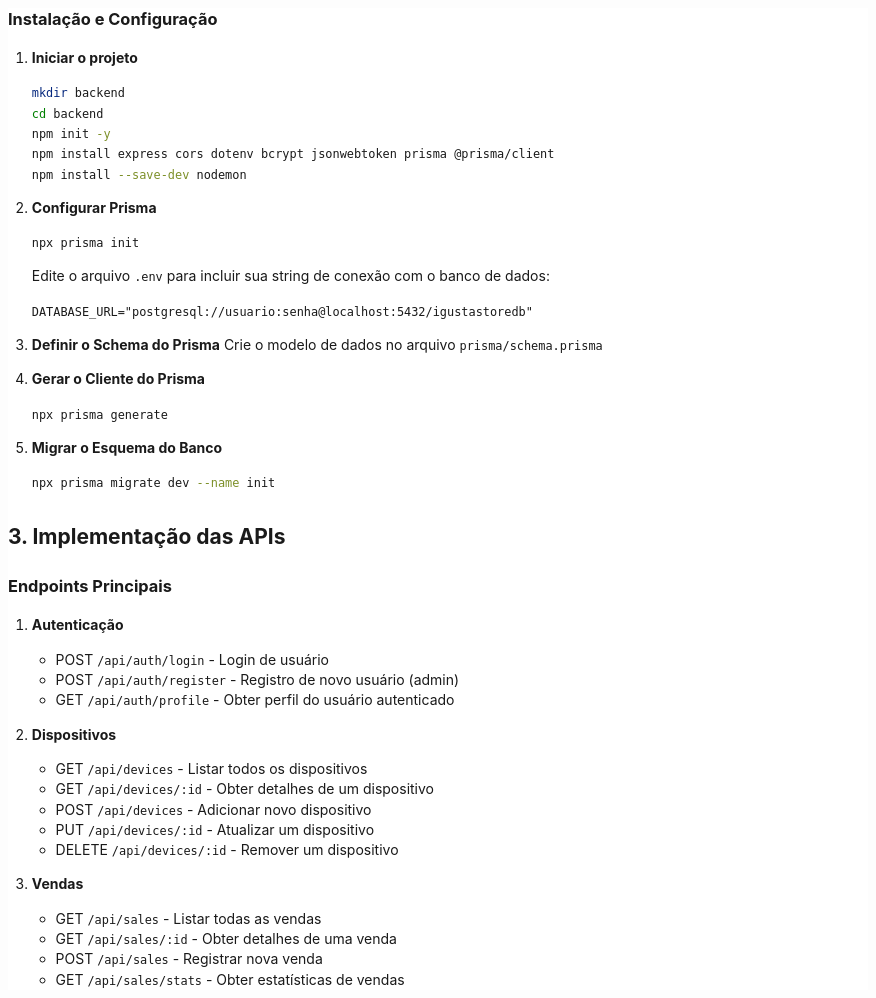 ### Instalação e Configuração

1. **Iniciar o projeto**
   ```bash
   mkdir backend
   cd backend
   npm init -y
   npm install express cors dotenv bcrypt jsonwebtoken prisma @prisma/client
   npm install --save-dev nodemon
   ```

2. **Configurar Prisma**
   ```bash
   npx prisma init
   ```
   
   Edite o arquivo `.env` para incluir sua string de conexão com o banco de dados:
   ```
   DATABASE_URL="postgresql://usuario:senha@localhost:5432/igustastoredb"
   ```

3. **Definir o Schema do Prisma**
   Crie o modelo de dados no arquivo `prisma/schema.prisma`

4. **Gerar o Cliente do Prisma**
   ```bash
   npx prisma generate
   ```

5. **Migrar o Esquema do Banco**
   ```bash
   npx prisma migrate dev --name init
   ```

## 3. Implementação das APIs

### Endpoints Principais

1. **Autenticação**
   - POST `/api/auth/login` - Login de usuário
   - POST `/api/auth/register` - Registro de novo usuário (admin)
   - GET `/api/auth/profile` - Obter perfil do usuário autenticado

2. **Dispositivos**
   - GET `/api/devices` - Listar todos os dispositivos
   - GET `/api/devices/:id` - Obter detalhes de um dispositivo
   - POST `/api/devices` - Adicionar novo dispositivo
   - PUT `/api/devices/:id` - Atualizar um dispositivo
   - DELETE `/api/devices/:id` - Remover um dispositivo

3. **Vendas**
   - GET `/api/sales` - Listar todas as vendas
   - GET `/api/sales/:id` - Obter detalhes de uma venda
   - POST `/api/sales` - Registrar nova venda
   - GET `/api/sales/stats` - Obter estatísticas de vendas
